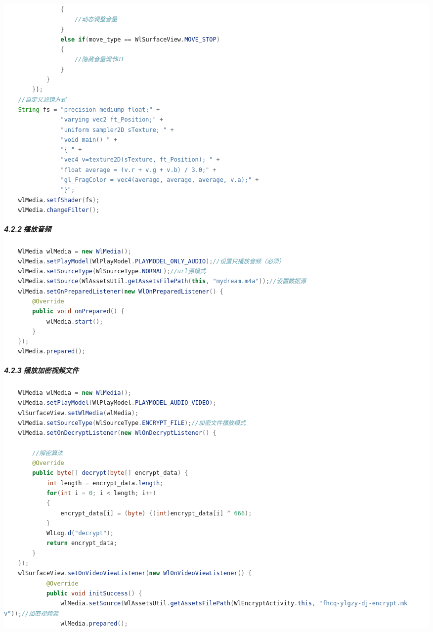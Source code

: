 ```java
                {
                    //动态调整音量
                }
                else if(move_type == WlSurfaceView.MOVE_STOP)
                {
                    //隐藏音量调节UI
                }
            }
        });
    //自定义滤镜方式
    String fs = "precision mediump float;" +
                "varying vec2 ft_Position;" +
                "uniform sampler2D sTexture; " +
                "void main() " +
                "{ " +
                "vec4 v=texture2D(sTexture, ft_Position); " +
                "float average = (v.r + v.g + v.b) / 3.0;" +
                "gl_FragColor = vec4(average, average, average, v.a);" +
                "}";
    wlMedia.setfShader(fs);
    wlMedia.changeFilter();
```
    
##### 4.2.2 播放音频
```java
    WlMedia wlMedia = new WlMedia();
    wlMedia.setPlayModel(WlPlayModel.PLAYMODEL_ONLY_AUDIO);//设置只播放音频（必须）
	wlMedia.setSourceType(WlSourceType.NORMAL);//url源模式
    wlMedia.setSource(WlAssetsUtil.getAssetsFilePath(this, "mydream.m4a"));//设置数据源
    wlMedia.setOnPreparedListener(new WlOnPreparedListener() {
        @Override
        public void onPrepared() {
            wlMedia.start();
        }
    });
    wlMedia.prepared();
```
##### 4.2.3 播放加密视频文件
```java
    WlMedia wlMedia = new WlMedia();
    wlMedia.setPlayModel(WlPlayModel.PLAYMODEL_AUDIO_VIDEO);
    wlSurfaceView.setWlMedia(wlMedia);
    wlMedia.setSourceType(WlSourceType.ENCRYPT_FILE);//加密文件播放模式
    wlMedia.setOnDecryptListener(new WlOnDecryptListener() {
    
        //解密算法
        @Override
        public byte[] decrypt(byte[] encrypt_data) {
            int length = encrypt_data.length;
            for(int i = 0; i < length; i++)
            {
                encrypt_data[i] = (byte) ((int)encrypt_data[i] ^ 666);
            }
            WlLog.d("decrypt");
            return encrypt_data;
        }
    });
    wlSurfaceView.setOnVideoViewListener(new WlOnVideoViewListener() {
            @Override
            public void initSuccess() {
                wlMedia.setSource(WlAssetsUtil.getAssetsFilePath(WlEncryptActivity.this, "fhcq-ylgzy-dj-encrypt.mkv"));//加密视频源
                wlMedia.prepared();
```